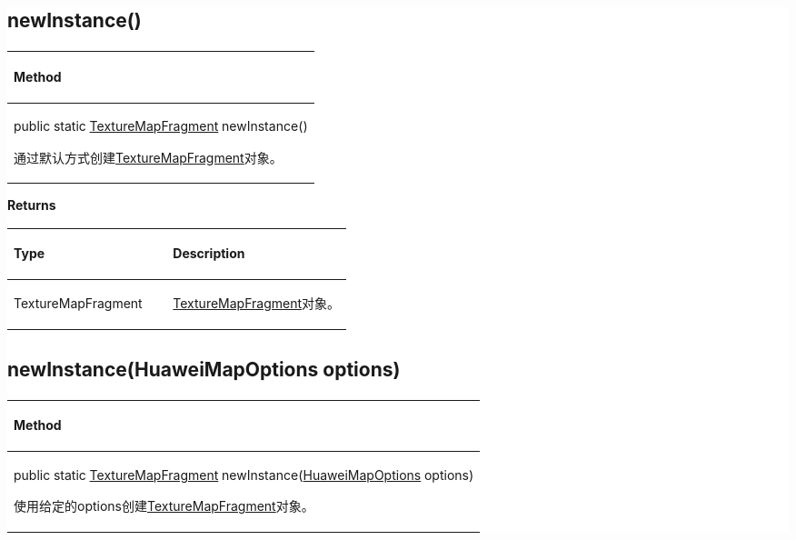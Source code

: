 ## newInstance\(\)<a name="section11704105017376"></a>

<a name="table6569mcpsimp"></a>
<table><thead align="left"><tr id="row6573mcpsimp"><th class="cellrowborder" valign="top" width="100%" id="mcps1.1.2.1.1"><p id="p6575mcpsimp"><a name="p6575mcpsimp"></a><a name="p6575mcpsimp"></a>Method</p>
</th>
</tr>
</thead>
<tbody><tr id="row6576mcpsimp"><td class="cellrowborder" valign="top" width="100%" headers="mcps1.1.2.1.1 "><p id="p074126114516"><a name="p074126114516"></a><a name="p074126114516"></a>public static <a href="texturemapfragment.md">TextureMapFragment</a> newInstance()</p>
<p id="p17377650124613"><a name="p17377650124613"></a><a name="p17377650124613"></a>通过默认方式创建<a href="texturemapfragment.md">TextureMapFragment</a>对象。</p>
</td>
</tr>
</tbody>
</table>

**Returns**

<a name="table98601644163618"></a>
<table><thead align="left"><tr id="row16886544183618"><th class="cellrowborder" valign="top" width="47%" id="mcps1.1.3.1.1"><p id="p4886204412367"><a name="p4886204412367"></a><a name="p4886204412367"></a>Type</p>
</th>
<th class="cellrowborder" valign="top" width="53%" id="mcps1.1.3.1.2"><p id="p11886544183614"><a name="p11886544183614"></a><a name="p11886544183614"></a>Description</p>
</th>
</tr>
</thead>
<tbody><tr id="row3886544123620"><td class="cellrowborder" valign="top" width="47%" headers="mcps1.1.3.1.1 "><p id="p9250800378"><a name="p9250800378"></a><a name="p9250800378"></a>TextureMapFragment</p>
</td>
<td class="cellrowborder" valign="top" width="53%" headers="mcps1.1.3.1.2 "><p id="p1488604463616"><a name="p1488604463616"></a><a name="p1488604463616"></a><a href="texturemapfragment.md">TextureMapFragment</a>对象。</p>
</td>
</tr>
</tbody>
</table>

## newInstance\(HuaweiMapOptions options\)<a name="section8621523165811"></a>

<a name="table105691449115814"></a>
<table><thead align="left"><tr id="row11569449175811"><th class="cellrowborder" valign="top" width="100%" id="mcps1.1.2.1.1"><p id="p1656912492582"><a name="p1656912492582"></a><a name="p1656912492582"></a>Method</p>
</th>
</tr>
</thead>
<tbody><tr id="row0569144918588"><td class="cellrowborder" valign="top" width="100%" headers="mcps1.1.2.1.1 "><p id="p6462171019599"><a name="p6462171019599"></a><a name="p6462171019599"></a>public static <a href="texturemapfragment.md">TextureMapFragment</a> newInstance(<a href="huaweimapooptions.md">HuaweiMapOptions</a> options)</p>
<p id="p25785151309"><a name="p25785151309"></a><a name="p25785151309"></a>使用给定的options创建<a href="texturemapfragment.md">TextureMapFragment</a>对象。</p>
</td>
</tr>
</tbody>
</table>
